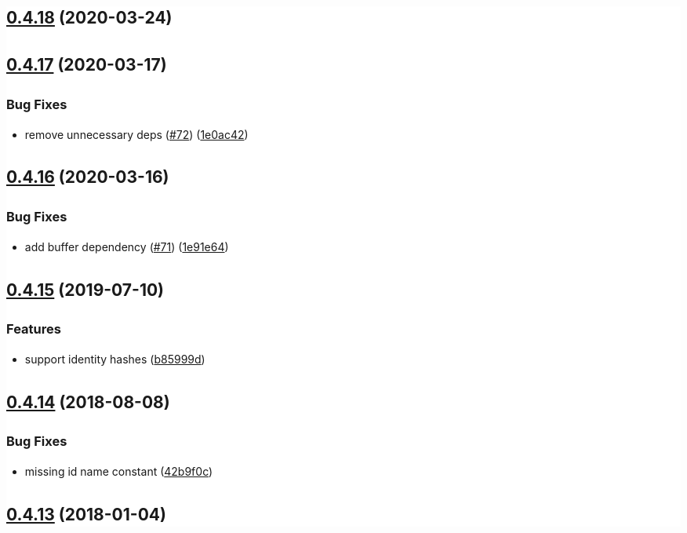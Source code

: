 

<a name="0.4.18"></a>
## [0.4.18](https://github.com/multiformats/js-multihash/compare/v0.4.17...v0.4.18) (2020-03-24)



<a name="0.4.17"></a>
## [0.4.17](https://github.com/multiformats/js-multihash/compare/v0.4.16...v0.4.17) (2020-03-17)


### Bug Fixes

* remove unnecessary deps ([#72](https://github.com/multiformats/js-multihash/issues/72)) ([1e0ac42](https://github.com/multiformats/js-multihash/commit/1e0ac42))



<a name="0.4.16"></a>
## [0.4.16](https://github.com/multiformats/js-multihash/compare/v0.4.15...v0.4.16) (2020-03-16)


### Bug Fixes

* add buffer dependency ([#71](https://github.com/multiformats/js-multihash/issues/71)) ([1e91e64](https://github.com/multiformats/js-multihash/commit/1e91e64))



<a name="0.4.15"></a>
## [0.4.15](https://github.com/multiformats/js-multihash/compare/v0.4.14...v0.4.15) (2019-07-10)


### Features

* support identity hashes ([b85999d](https://github.com/multiformats/js-multihash/commit/b85999d))



<a name="0.4.14"></a>
## [0.4.14](https://github.com/multiformats/js-multihash/compare/v0.4.13...v0.4.14) (2018-08-08)


### Bug Fixes

* missing id name constant ([42b9f0c](https://github.com/multiformats/js-multihash/commit/42b9f0c))



<a name="0.4.13"></a>
## [0.4.13](https://github.com/multiformats/js-multihash/compare/v0.4.12...v0.4.13) (2018-01-04)
